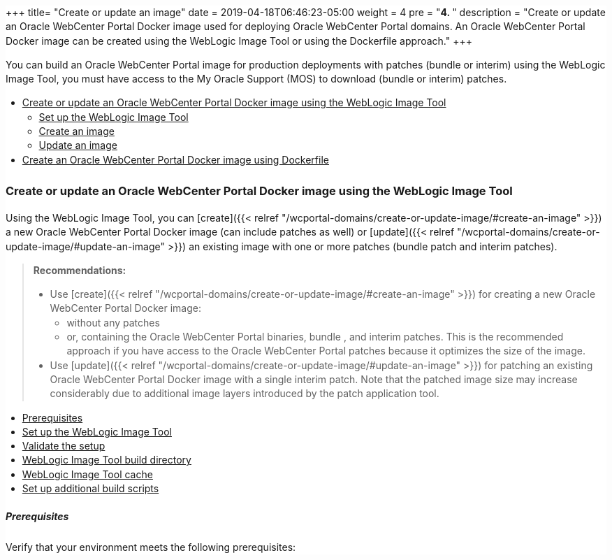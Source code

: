 +++
title=  "Create or update an image"
date = 2019-04-18T06:46:23-05:00
weight = 4
pre = "<b>4. </b>"
description = "Create or update an Oracle WebCenter Portal Docker image used for deploying Oracle WebCenter Portal domains. An Oracle WebCenter Portal Docker image can be created using the WebLogic Image Tool or using the Dockerfile approach."
+++

You can build an Oracle WebCenter Portal image for production deployments with patches (bundle or interim) using the WebLogic Image Tool, you must have access to the My Oracle Support (MOS) to download (bundle or interim) patches. 

* [Create or update an Oracle WebCenter Portal Docker image using the WebLogic Image Tool](#create-or-update-an-oracle-webcenter-portal-docker-image-using-the-weblogic-image-tool)
    * [Set up the WebLogic Image Tool](#set-up-the-weblogic-image-tool)
    * [Create an image](#create-an-image)
    * [Update an image](#update-an-image)
* [Create an Oracle WebCenter Portal Docker image using Dockerfile](#create-an-oracle-webcenter-portal-docker-image-using-dockerfile)


### Create or update an Oracle WebCenter Portal Docker image using the WebLogic Image Tool

Using the WebLogic Image Tool, you can [create]({{< relref "/wcportal-domains/create-or-update-image/#create-an-image" >}}) a new Oracle WebCenter Portal Docker image (can include patches as well) or [update]({{< relref "/wcportal-domains/create-or-update-image/#update-an-image" >}}) an existing image with one or more patches (bundle patch and interim patches).

> **Recommendations:**
>  * Use [create]({{< relref "/wcportal-domains/create-or-update-image/#create-an-image" >}}) for creating a new Oracle WebCenter Portal Docker image:
>    *  without any patches
>    *  or, containing the Oracle WebCenter Portal binaries, bundle , and interim patches. This is the recommended approach if you have access to the Oracle WebCenter Portal patches because it optimizes the size of the image.
>  * Use [update]({{< relref "/wcportal-domains/create-or-update-image/#update-an-image" >}}) for patching an existing Oracle WebCenter Portal Docker image with a single interim patch. Note that the patched image size may increase considerably due to additional image layers introduced by the patch application tool.  



* [Prerequisites](#prerequisites)
* [Set up the WebLogic Image Tool](#set-up-the-weblogic-image-tool)
* [Validate the setup](#validate-the-setup)
* [WebLogic Image Tool build directory](#weblogic-image-tool-build-directory)
* [WebLogic Image Tool cache](#weblogic-image-tool-cache)
* [Set up additional build scripts](#set-up-additional-build-scripts)

##### Prerequisites

Verify that your environment meets the following prerequisites:
